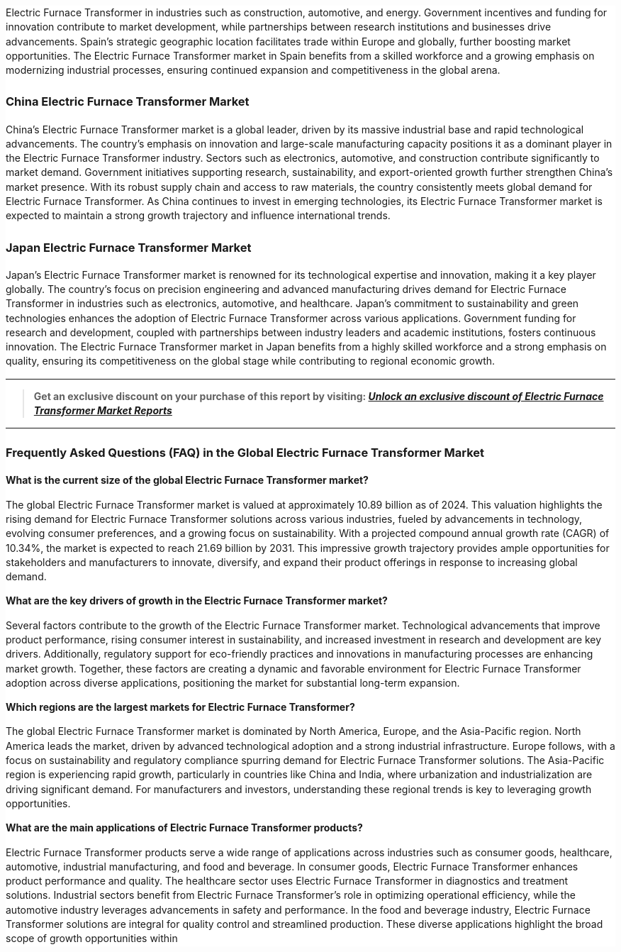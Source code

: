 Electric Furnace Transformer in industries such as construction, automotive, and energy. Government incentives and funding for innovation contribute to market development, while partnerships between research institutions and businesses drive advancements. Spain&rsquo;s strategic geographic location facilitates trade within Europe and globally, further boosting market opportunities. The Electric Furnace Transformer market in Spain benefits from a skilled workforce and a growing emphasis on modernizing industrial processes, ensuring continued expansion and competitiveness in the global arena.</p><h3>China Electric Furnace Transformer Market</h3><p>China&rsquo;s Electric Furnace Transformer market is a global leader, driven by its massive industrial base and rapid technological advancements. The country&rsquo;s emphasis on innovation and large-scale manufacturing capacity positions it as a dominant player in the Electric Furnace Transformer industry. Sectors such as electronics, automotive, and construction contribute significantly to market demand. Government initiatives supporting research, sustainability, and export-oriented growth further strengthen China&rsquo;s market presence. With its robust supply chain and access to raw materials, the country consistently meets global demand for Electric Furnace Transformer. As China continues to invest in emerging technologies, its Electric Furnace Transformer market is expected to maintain a strong growth trajectory and influence international trends.</p><h3>Japan Electric Furnace Transformer Market</h3><p>Japan&rsquo;s Electric Furnace Transformer market is renowned for its technological expertise and innovation, making it a key player globally. The country&rsquo;s focus on precision engineering and advanced manufacturing drives demand for Electric Furnace Transformer in industries such as electronics, automotive, and healthcare. Japan&rsquo;s commitment to sustainability and green technologies enhances the adoption of Electric Furnace Transformer across various applications. Government funding for research and development, coupled with partnerships between industry leaders and academic institutions, fosters continuous innovation. The Electric Furnace Transformer market in Japan benefits from a highly skilled workforce and a strong emphasis on quality, ensuring its competitiveness on the global stage while contributing to regional economic growth.</p><hr /><blockquote><p><strong>Get an exclusive discount on your purchase of this report by visiting: <em><a href="://marketresearchpulse.com/ask-for-discount/127926?utm_source=Github&amp;utm_medium=052">Unlock an exclusive discount of Electric Furnace Transformer Market Reports</a></em>&nbsp;</strong></p></blockquote><hr /><h3>Frequently Asked Questions (FAQ) in the Global Electric Furnace Transformer Market</h3><p><strong>What is the current size of the global Electric Furnace Transformer market?</strong></p><p>The global Electric Furnace Transformer market is valued at approximately 10.89 billion as of 2024. This valuation highlights the rising demand for Electric Furnace Transformer solutions across various industries, fueled by advancements in technology, evolving consumer preferences, and a growing focus on sustainability. With a projected compound annual growth rate (CAGR) of 10.34%, the market is expected to reach 21.69 billion by 2031. This impressive growth trajectory provides ample opportunities for stakeholders and manufacturers to innovate, diversify, and expand their product offerings in response to increasing global demand.</p><p><strong>What are the key drivers of growth in the Electric Furnace Transformer market?</strong></p><p>Several factors contribute to the growth of the Electric Furnace Transformer market. Technological advancements that improve product performance, rising consumer interest in sustainability, and increased investment in research and development are key drivers. Additionally, regulatory support for eco-friendly practices and innovations in manufacturing processes are enhancing market growth. Together, these factors are creating a dynamic and favorable environment for Electric Furnace Transformer adoption across diverse applications, positioning the market for substantial long-term expansion.</p><p><strong>Which regions are the largest markets for Electric Furnace Transformer?</strong></p><p>The global Electric Furnace Transformer market is dominated by North America, Europe, and the Asia-Pacific region. North America leads the market, driven by advanced technological adoption and a strong industrial infrastructure. Europe follows, with a focus on sustainability and regulatory compliance spurring demand for Electric Furnace Transformer solutions. The Asia-Pacific region is experiencing rapid growth, particularly in countries like China and India, where urbanization and industrialization are driving significant demand. For manufacturers and investors, understanding these regional trends is key to leveraging growth opportunities.</p><p><strong>What are the main applications of Electric Furnace Transformer products?</strong></p><p>Electric Furnace Transformer products serve a wide range of applications across industries such as consumer goods, healthcare, automotive, industrial manufacturing, and food and beverage. In consumer goods, Electric Furnace Transformer enhances product performance and quality. The healthcare sector uses Electric Furnace Transformer in diagnostics and treatment solutions. Industrial sectors benefit from Electric Furnace Transformer&rsquo;s role in optimizing operational efficiency, while the automotive industry leverages advancements in safety and performance. In the food and beverage industry, Electric Furnace Transformer solutions are integral for quality control and streamlined production. These diverse applications highlight the broad scope of growth opportunities within